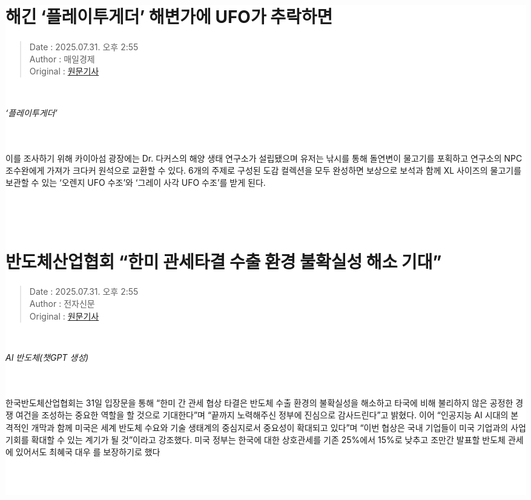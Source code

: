   
# 해긴 ‘플레이투게더’ 해변가에 UFO가 추락하면  
  
> Date : 2025.07.31. 오후 2:55  
> Author : 매일경제  
> Original : [원문기사](https://n.news.naver.com/mnews/article/009/0005534155?sid=105)  
<br/>  
  
<img alt="‘플레이투게더’" class="_LAZY_LOADING _LAZY_LOADING_INIT_HIDE" src="https://imgnews.pstatic.net/image/009/2025/07/31/0005534155_001_20250731145509159.jpg?type=w860" id="img1" style="display: none;"></img><em class="img_desc">‘플레이투게더’</em>  
<br/><br/>  
  
이를 조사하기 위해 카이아섬 광장에는 Dr. 다커스의 해양 생태 연구소가 설립됐으며 유저는 낚시를 통해 돌연변이 물고기를 포획하고 연구소의 NPC 조수완에게 가져가 크다커 원석으로 교환할 수 있다.
6개의 주제로 구성된 도감 컬렉션을 모두 완성하면 보상으로 보석과 함께 XL 사이즈의 물고기를 보관할 수 있는 ‘오렌지 UFO 수조’와 ‘그레이 사각 UFO 수조’를 받게 된다.  
<br/><br/><br/>  

  
# 반도체산업협회 “한미 관세타결 수출 환경 불확실성 해소 기대”  
  
> Date : 2025.07.31. 오후 2:55  
> Author : 전자신문  
> Original : [원문기사](https://n.news.naver.com/mnews/article/030/0003337037?sid=105)  
<br/>  
  
<img alt="AI 반도체(챗GPT 생성)" class="_LAZY_LOADING _LAZY_LOADING_INIT_HIDE" src="https://imgnews.pstatic.net/image/030/2025/07/31/0003337037_001_20250731145508061.png?type=w860" id="img1" style="display: none;"></img><em class="img_desc">AI 반도체(챗GPT 생성)</em>  
<br/><br/>  
  
한국반도체산업협회는 31일 입장문을 통해 “한미 간 관세 협상 타결은 반도체 수출 환경의 불확실성을 해소하고 타국에 비해 불리하지 않은 공정한 경쟁 여건을 조성하는 중요한 역할을 할 것으로 기대한다”며 “끝까지 노력해주신 정부에 진심으로 감사드린다”고 밝혔다. 이어 “인공지능 AI 시대의 본격적인 개막과 함께 미국은 세계 반도체 수요와 기술 생태계의 중심지로서 중요성이 확대되고 있다”며 “이번 협상은 국내 기업들이 미국 기업과의 사업 기회를 확대할 수 있는 계기가 될 것”이라고 강조했다. 미국 정부는 한국에 대한 상호관세를 기존 25%에서 15%로 낮추고 조만간 발표할 반도체 관세에 있어서도 최혜국 대우 를 보장하기로 했다  
<br/><br/><br/>  

